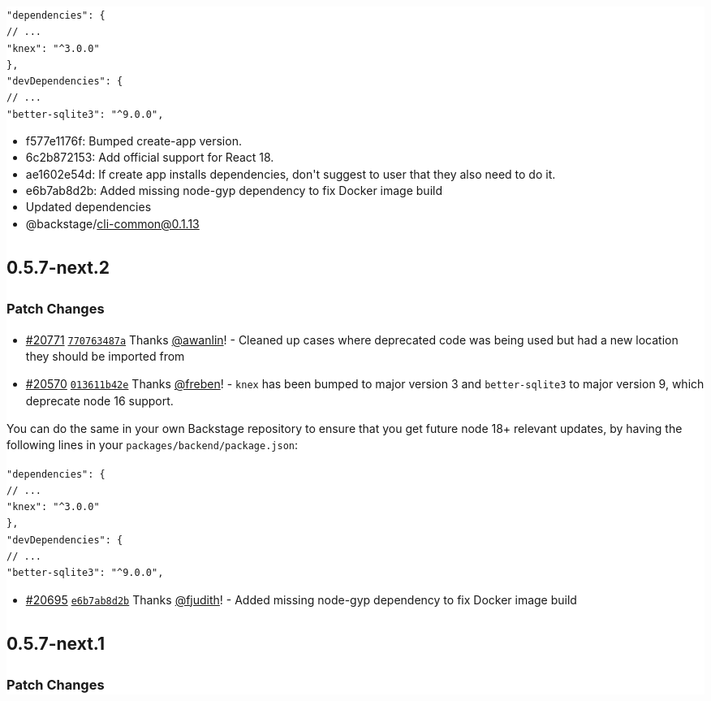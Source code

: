  ```
 "dependencies": {
 // ...
 "knex": "^3.0.0"
 },
 "devDependencies": {
 // ...
 "better-sqlite3": "^9.0.0",
 ```

- f577e1176f: Bumped create-app version.
- 6c2b872153: Add official support for React 18.
- ae1602e54d: If create app installs dependencies, don't suggest to user that they also need to do it.
- e6b7ab8d2b: Added missing node-gyp dependency to fix Docker image build
- Updated dependencies
 - @backstage/cli-common@0.1.13

## 0.5.7-next.2

### Patch Changes

- [#20771](https://github.com/backstage/backstage/pull/20771) [`770763487a`](https://github.com/backstage/backstage/commit/770763487a5d14f33748643ceaa2f2981f1f918b) Thanks [@awanlin](https://github.com/awanlin)! - Cleaned up cases where deprecated code was being used but had a new location they should be imported from

- [#20570](https://github.com/backstage/backstage/pull/20570) [`013611b42e`](https://github.com/backstage/backstage/commit/013611b42ed457fefa9bb85fddf416cf5e0c1f76) Thanks [@freben](https://github.com/freben)! - `knex` has been bumped to major version 3 and `better-sqlite3` to major version 9, which deprecate node 16 support.

 You can do the same in your own Backstage repository to ensure that you get future node 18+ relevant updates, by having the following lines in your `packages/backend/package.json`:

 ```
 "dependencies": {
 // ...
 "knex": "^3.0.0"
 },
 "devDependencies": {
 // ...
 "better-sqlite3": "^9.0.0",
 ```

- [#20695](https://github.com/backstage/backstage/pull/20695) [`e6b7ab8d2b`](https://github.com/backstage/backstage/commit/e6b7ab8d2bc179d543648e143fa1f2eecb08809e) Thanks [@fjudith](https://github.com/fjudith)! - Added missing node-gyp dependency to fix Docker image build

## 0.5.7-next.1

### Patch Changes

